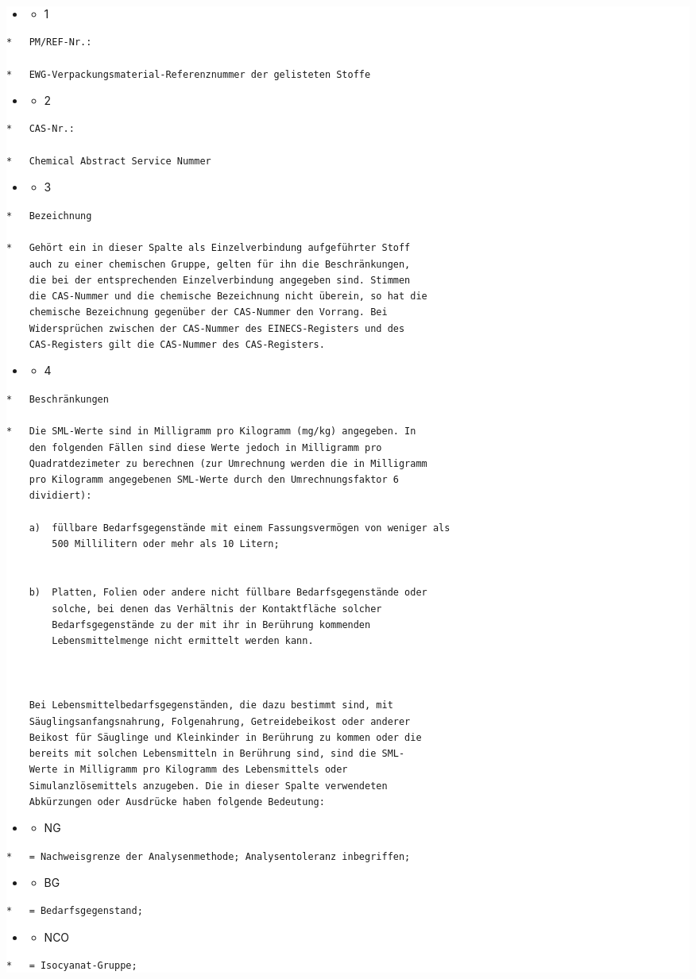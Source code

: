 
*    *   1

    *   PM/REF-Nr.:

    *   EWG-Verpackungsmaterial-Referenznummer der gelisteten Stoffe


*    *   2

    *   CAS-Nr.:

    *   Chemical Abstract Service Nummer


*    *   3

    *   Bezeichnung

    *   Gehört ein in dieser Spalte als Einzelverbindung aufgeführter Stoff
        auch zu einer chemischen Gruppe, gelten für ihn die Beschränkungen,
        die bei der entsprechenden Einzelverbindung angegeben sind. Stimmen
        die CAS-Nummer und die chemische Bezeichnung nicht überein, so hat die
        chemische Bezeichnung gegenüber der CAS-Nummer den Vorrang. Bei
        Widersprüchen zwischen der CAS-Nummer des EINECS-Registers und des
        CAS-Registers gilt die CAS-Nummer des CAS-Registers.


*    *   4

    *   Beschränkungen

    *   Die SML-Werte sind in Milligramm pro Kilogramm (mg/kg) angegeben. In
        den folgenden Fällen sind diese Werte jedoch in Milligramm pro
        Quadratdezimeter zu berechnen (zur Umrechnung werden die in Milligramm
        pro Kilogramm angegebenen SML-Werte durch den Umrechnungsfaktor 6
        dividiert):

        a)  füllbare Bedarfsgegenstände mit einem Fassungsvermögen von weniger als
            500 Millilitern oder mehr als 10 Litern;


        b)  Platten, Folien oder andere nicht füllbare Bedarfsgegenstände oder
            solche, bei denen das Verhältnis der Kontaktfläche solcher
            Bedarfsgegenstände zu der mit ihr in Berührung kommenden
            Lebensmittelmenge nicht ermittelt werden kann.



        Bei Lebensmittelbedarfsgegenständen, die dazu bestimmt sind, mit
        Säuglingsanfangsnahrung, Folgenahrung, Getreidebeikost oder anderer
        Beikost für Säuglinge und Kleinkinder in Berührung zu kommen oder die
        bereits mit solchen Lebensmitteln in Berührung sind, sind die SML-
        Werte in Milligramm pro Kilogramm des Lebensmittels oder
        Simulanzlösemittels anzugeben. Die in dieser Spalte verwendeten
        Abkürzungen oder Ausdrücke haben folgende Bedeutung:


*    *   NG

    *   = Nachweisgrenze der Analysenmethode; Analysentoleranz inbegriffen;


*    *   BG

    *   = Bedarfsgegenstand;


*    *   NCO

    *   = Isocyanat-Gruppe;


